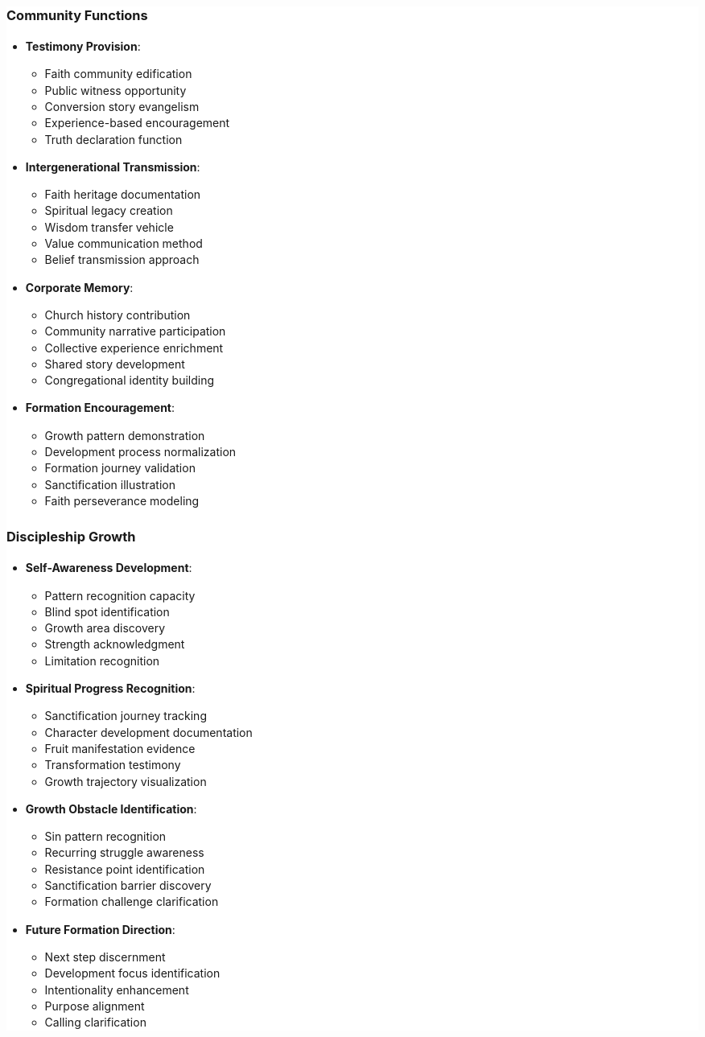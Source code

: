 ### Community Functions

- **Testimony Provision**:
  - Faith community edification
  - Public witness opportunity
  - Conversion story evangelism
  - Experience-based encouragement
  - Truth declaration function

- **Intergenerational Transmission**:
  - Faith heritage documentation
  - Spiritual legacy creation
  - Wisdom transfer vehicle
  - Value communication method
  - Belief transmission approach

- **Corporate Memory**:
  - Church history contribution
  - Community narrative participation
  - Collective experience enrichment
  - Shared story development
  - Congregational identity building

- **Formation Encouragement**:
  - Growth pattern demonstration
  - Development process normalization
  - Formation journey validation
  - Sanctification illustration
  - Faith perseverance modeling

### Discipleship Growth

- **Self-Awareness Development**:
  - Pattern recognition capacity
  - Blind spot identification
  - Growth area discovery
  - Strength acknowledgment
  - Limitation recognition

- **Spiritual Progress Recognition**:
  - Sanctification journey tracking
  - Character development documentation
  - Fruit manifestation evidence
  - Transformation testimony
  - Growth trajectory visualization

- **Growth Obstacle Identification**:
  - Sin pattern recognition
  - Recurring struggle awareness
  - Resistance point identification
  - Sanctification barrier discovery
  - Formation challenge clarification

- **Future Formation Direction**:
  - Next step discernment
  - Development focus identification
  - Intentionality enhancement
  - Purpose alignment
  - Calling clarification
